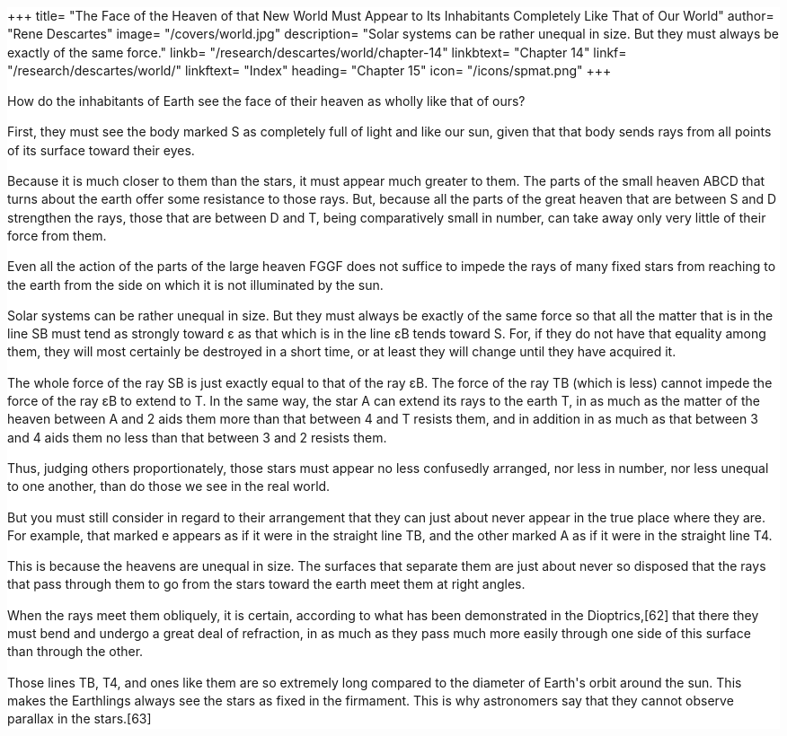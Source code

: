 +++
title= "The Face of the Heaven of that New World Must Appear to Its Inhabitants Completely Like That of Our World"
author= "Rene Descartes"
image= "/covers/world.jpg"
description= "Solar systems can be rather unequal in size. But they must always be exactly of the same force."
linkb= "/research/descartes/world/chapter-14"
linkbtext= "Chapter 14"
linkf= "/research/descartes/world/"
linkftext= "Index"
heading= "Chapter 15"
icon= "/icons/spmat.png"
+++

How do the inhabitants of Earth see the face of their heaven as wholly like that of ours?

First, they must see the body marked S as completely full of light and like our sun, given that that body sends rays from all points of its surface toward their eyes.

Because it is much closer to them than the stars, it must appear much greater to them. The parts of the small heaven ABCD that turns about the earth offer some resistance to those rays. But, because all the parts of the great heaven that are between S and D strengthen the rays, those that are between D and T, being comparatively small in number, can take away only very little of their force from them. 

Even all the action of the parts of the large heaven FGGF does not suffice to impede the rays of many fixed stars from reaching to the earth from the side on which it is not illuminated by the sun.

Solar systems can be rather unequal in size. But they must always be exactly of the same force so that all the matter that is in the line SB must tend as strongly toward ε as that which is in the line εB tends toward S. For, if they do not have that equality among them, they will most certainly be destroyed in a short time, or at least they will change until they have acquired it.

The whole force of the ray SB is just exactly equal to that of the ray εB. The force of the ray TB (which is less) cannot impede the force of the ray εB to extend to T. In the same way, the star A can extend its rays to the earth T, in as much as the matter of the heaven between A and 2 aids them more than that between 4 and T resists them, and in addition in as much as that between 3 and 4 aids them no less than that between 3 and 2 resists them. 

Thus, judging others proportionately, those stars must appear no less confusedly arranged, nor less in number, nor less unequal to one another, than do those we see in the real world.

But you must still consider in regard to their arrangement that they can just about never appear in the true place where they are. For example, that marked e appears as if it were in the straight line TB, and the other marked A as if it were in the straight line T4.

This is because the heavens are unequal in size. The surfaces that separate them are just about never so disposed that the rays that pass through them to go from the stars toward the earth meet them at right angles. 

When the rays meet them obliquely, it is certain, according to what has been demonstrated in the Dioptrics,[62] that there they must bend and undergo a great deal of refraction, in as much as they pass much more easily through one side of this surface than through the other. 

Those lines TB, T4, and ones like them are so extremely long compared to the diameter of Earth's orbit around the sun. This makes the Earthlings always see the stars as fixed in the firmament. This is why astronomers say that they cannot observe parallax in the stars.[63]
